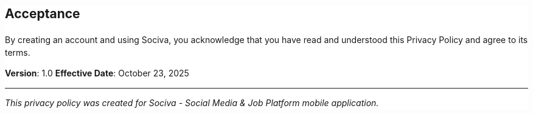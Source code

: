
## Acceptance

By creating an account and using Sociva, you acknowledge that you have read and understood this Privacy Policy and agree to its terms.

**Version**: 1.0
**Effective Date**: October 23, 2025

---

*This privacy policy was created for Sociva - Social Media & Job Platform mobile application.*

